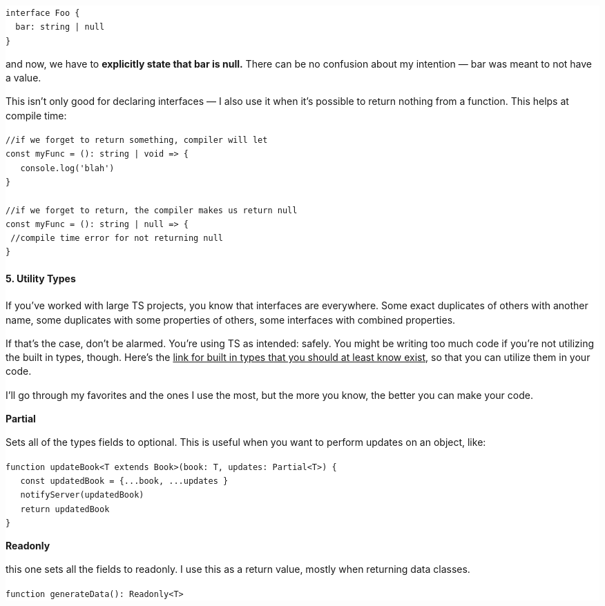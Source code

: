 ```
interface Foo {
  bar: string | null
}
```

and now, we have to **explicitly state that bar is null.** There can be no confusion about my intention — bar was meant to not have a value.

This isn’t only good for declaring interfaces — I also use it when it’s possible to return nothing from a function. This helps at compile time:

```
//if we forget to return something, compiler will let 
const myFunc = (): string | void => {
   console.log('blah')
}

//if we forget to return, the compiler makes us return null
const myFunc = (): string | null => {
 //compile time error for not returning null
}
```

#### 5. Utility Types

If you’ve worked with large TS projects, you know that interfaces are everywhere. Some exact duplicates of others with another name, some duplicates with some properties of others, some interfaces with combined properties.

If that’s the case, don’t be alarmed. You’re using TS as intended: safely. You might be writing too much code if you’re not utilizing the built in types, though. Here’s the [link for built in types that you should at least know exist](https://www.typescriptlang.org/docs/handbook/utility-types.html), so that you can utilize them in your code.

I’ll go through my favorites and the ones I use the most, but the more you know, the better you can make your code.

**Partial**

Sets all of the types fields to optional. This is useful when you want to perform updates on an object, like:

```
function updateBook<T extends Book>(book: T, updates: Partial<T>) {
   const updatedBook = {...book, ...updates }
   notifyServer(updatedBook)
   return updatedBook
}
```

**Readonly**

this one sets all the fields to readonly. I use this as a return value, mostly when returning data classes.

```
function generateData(): Readonly<T>
```

